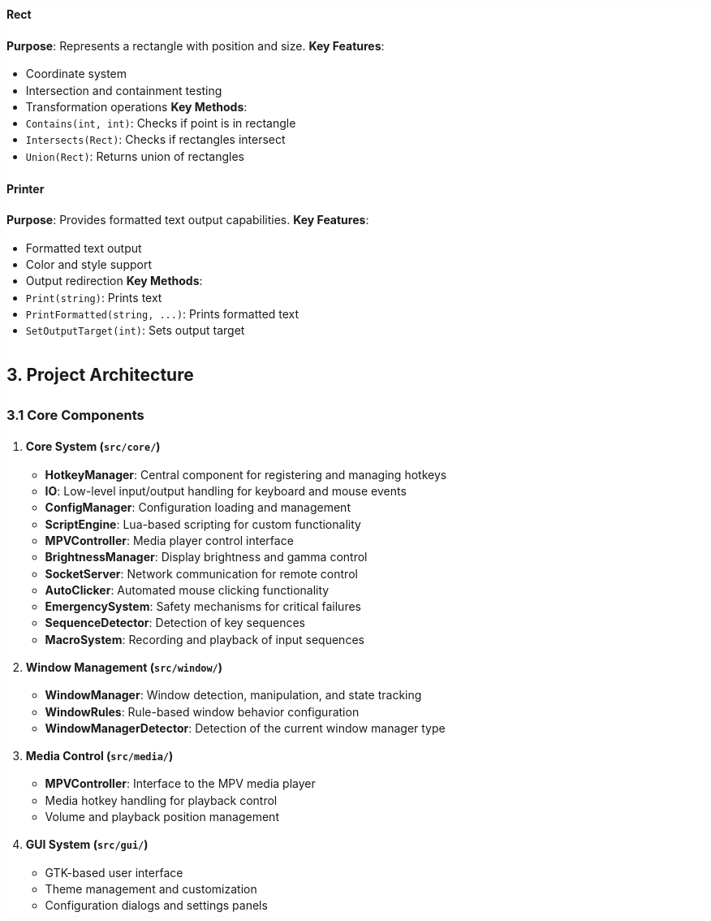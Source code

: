 #### Rect
**Purpose**: Represents a rectangle with position and size.
**Key Features**:
- Coordinate system
- Intersection and containment testing
- Transformation operations
**Key Methods**:
- `Contains(int, int)`: Checks if point is in rectangle
- `Intersects(Rect)`: Checks if rectangles intersect
- `Union(Rect)`: Returns union of rectangles

#### Printer
**Purpose**: Provides formatted text output capabilities.
**Key Features**:
- Formatted text output
- Color and style support
- Output redirection
**Key Methods**:
- `Print(string)`: Prints text
- `PrintFormatted(string, ...)`: Prints formatted text
- `SetOutputTarget(int)`: Sets output target

## 3. Project Architecture

### 3.1 Core Components

1. **Core System (`src/core/`)**
   - **HotkeyManager**: Central component for registering and managing hotkeys
   - **IO**: Low-level input/output handling for keyboard and mouse events
   - **ConfigManager**: Configuration loading and management
   - **ScriptEngine**: Lua-based scripting for custom functionality
   - **MPVController**: Media player control interface
   - **BrightnessManager**: Display brightness and gamma control
   - **SocketServer**: Network communication for remote control
   - **AutoClicker**: Automated mouse clicking functionality
   - **EmergencySystem**: Safety mechanisms for critical failures
   - **SequenceDetector**: Detection of key sequences
   - **MacroSystem**: Recording and playback of input sequences

2. **Window Management (`src/window/`)**
   - **WindowManager**: Window detection, manipulation, and state tracking
   - **WindowRules**: Rule-based window behavior configuration
   - **WindowManagerDetector**: Detection of the current window manager type

3. **Media Control (`src/media/`)**
   - **MPVController**: Interface to the MPV media player
   - Media hotkey handling for playback control
   - Volume and playback position management

4. **GUI System (`src/gui/`)**
   - GTK-based user interface
   - Theme management and customization
   - Configuration dialogs and settings panels
